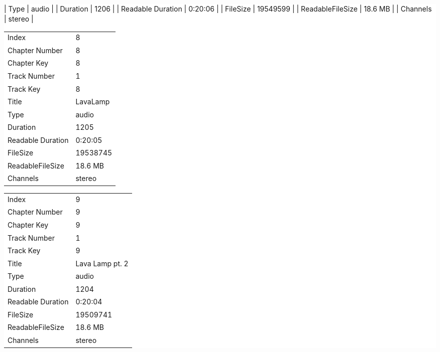 | Type | audio |
| Duration | 1206 |
| Readable Duration | 0:20:06 |
| FileSize | 19549599 |
| ReadableFileSize | 18.6 MB |
| Channels | stereo |

|  |  |
| - | - |
| Index | 8 |
| Chapter Number | 8 |
| Chapter Key | 8 |
| Track Number | 1 |
| Track Key | 8 |
| Title | LavaLamp |
| Type | audio |
| Duration | 1205 |
| Readable Duration | 0:20:05 |
| FileSize | 19538745 |
| ReadableFileSize | 18.6 MB |
| Channels | stereo |

|  |  |
| - | - |
| Index | 9 |
| Chapter Number | 9 |
| Chapter Key | 9 |
| Track Number | 1 |
| Track Key | 9 |
| Title | Lava Lamp pt. 2 |
| Type | audio |
| Duration | 1204 |
| Readable Duration | 0:20:04 |
| FileSize | 19509741 |
| ReadableFileSize | 18.6 MB |
| Channels | stereo |

